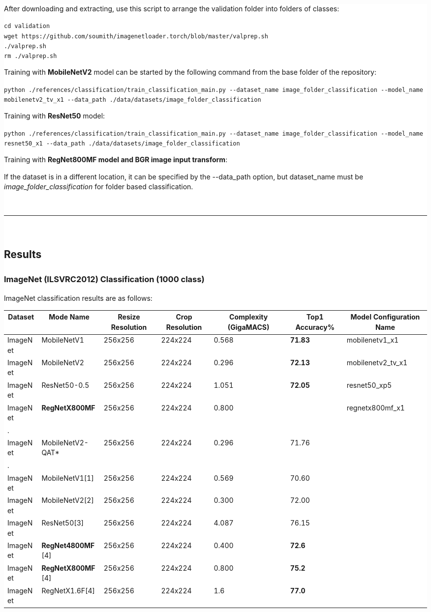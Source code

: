 After downloading and extracting, use this script to arrange the validation folder into folders of classes: 
```
cd validation
wget https://github.com/soumith/imagenetloader.torch/blob/master/valprep.sh
./valprep.sh
rm ./valprep.sh
```

Training with **MobileNetV2** model can be started by the following command from the base folder of the repository:<br>
```
python ./references/classification/train_classification_main.py --dataset_name image_folder_classification --model_name mobilenetv2_tv_x1 --data_path ./data/datasets/image_folder_classification
```

Training with **ResNet50** model:<br>
```
python ./references/classification/train_classification_main.py --dataset_name image_folder_classification --model_name resnet50_x1 --data_path ./data/datasets/image_folder_classification
```

Training with **RegNet800MF model and BGR image input transform**:<br>
```python ./references/classification/train_classification_main.py --dataset_name image_folder_classification --model_name regnetx800mf_x1 --data_path ./data/datasets/image_folder_classification --input_channel_reverse True --image_mean 103.53 116.28 123.675 --image_scale 0.017429 0.017507 0.017125
```

If the dataset is in a different location, it can be specified by the --data_path option, but dataset_name must be *image_folder_classification* for folder based classification.


<br><hr><br>


## Results

### ImageNet (ILSVRC2012) Classification (1000 class)

ImageNet classification results are as follows:

|Dataset  |Mode Name          |Resize Resolution|Crop Resolution|Complexity (GigaMACS)|Top1 Accuracy% |Model Configuration Name|
|---------|----------         |-----------      |----------     |--------             |--------       |------------------------|
|ImageNet |MobileNetV1        |256x256          |224x224        |0.568                |**71.83**      |mobilenetv1_x1          |
|ImageNet |MobileNetV2        |256x256          |224x224        |0.296                |**72.13**      |mobilenetv2_tv_x1       |
|ImageNet |ResNet50-0.5       |256x256          |224x224        |1.051                |**72.05**      |resnet50_xp5            |
|ImageNet |**RegNetX800MF**   |256x256          |224x224        |0.800                |               |regnetx800mf_x1         |
|.
|ImageNet |MobileNetV2-QAT*   |256x256          |224x224        |0.296                |71.76          |                        |
|.
|ImageNet |MobileNetV1[1]     |256x256          |224x224        |0.569                |70.60          |                        |
|ImageNet |MobileNetV2[2]     |256x256          |224x224        |0.300                |72.00          |                        |
|ImageNet |ResNet50[3]        |256x256          |224x224        |4.087                |76.15          |                        |
|ImageNet |**RegNet4800MF**[4]|256x256          |224x224        |0.400                |**72.6**       |                        |
|ImageNet |**RegNetX800MF**[4]|256x256          |224x224        |0.800                |**75.2**       |                        |
|ImageNet |RegNetX1.6F[4]     |256x256          |224x224        |1.6                  |**77.0**       |                        |
